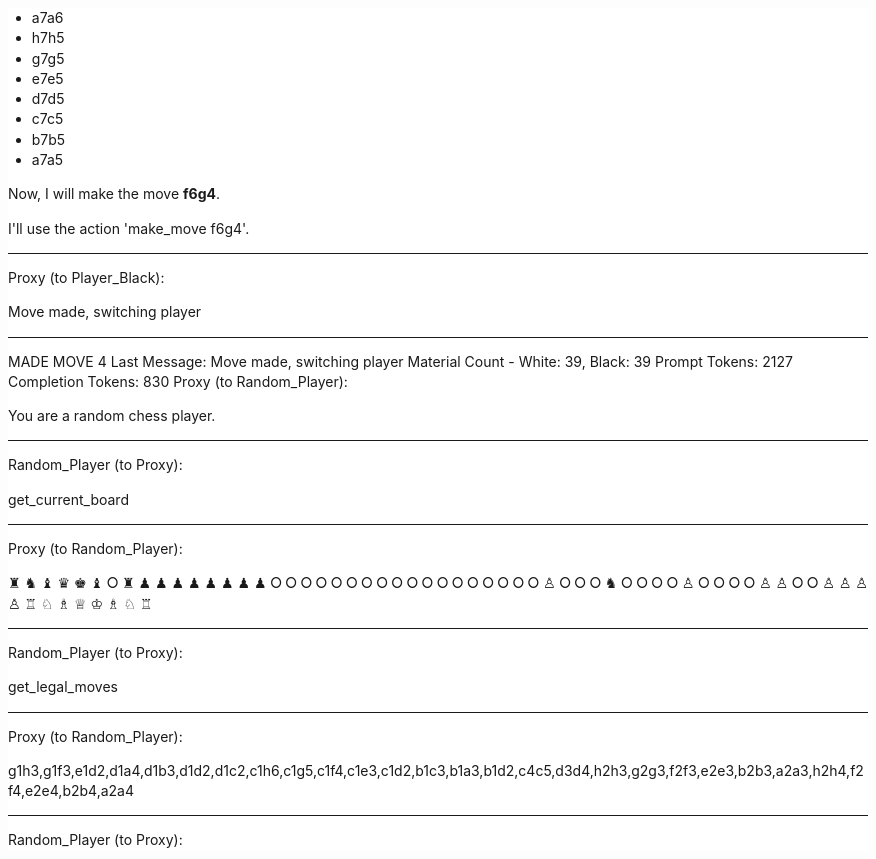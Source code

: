 - a7a6
- h7h5
- g7g5
- e7e5
- d7d5
- c7c5
- b7b5
- a7a5

Now, I will make the move **f6g4**. 

I'll use the action 'make_move f6g4'.

--------------------------------------------------------------------------------
Proxy (to Player_Black):

Move made, switching player

--------------------------------------------------------------------------------
MADE MOVE 4
Last Message: Move made, switching player
Material Count - White: 39, Black: 39
Prompt Tokens: 2127
Completion Tokens: 830
Proxy (to Random_Player):

You are a random chess player.

--------------------------------------------------------------------------------
Random_Player (to Proxy):

get_current_board

--------------------------------------------------------------------------------
Proxy (to Random_Player):

♜ ♞ ♝ ♛ ♚ ♝ ⭘ ♜
♟ ♟ ♟ ♟ ♟ ♟ ♟ ♟
⭘ ⭘ ⭘ ⭘ ⭘ ⭘ ⭘ ⭘
⭘ ⭘ ⭘ ⭘ ⭘ ⭘ ⭘ ⭘
⭘ ⭘ ♙ ⭘ ⭘ ⭘ ♞ ⭘
⭘ ⭘ ⭘ ♙ ⭘ ⭘ ⭘ ⭘
♙ ♙ ⭘ ⭘ ♙ ♙ ♙ ♙
♖ ♘ ♗ ♕ ♔ ♗ ♘ ♖

--------------------------------------------------------------------------------
Random_Player (to Proxy):

get_legal_moves

--------------------------------------------------------------------------------
Proxy (to Random_Player):

g1h3,g1f3,e1d2,d1a4,d1b3,d1d2,d1c2,c1h6,c1g5,c1f4,c1e3,c1d2,b1c3,b1a3,b1d2,c4c5,d3d4,h2h3,g2g3,f2f3,e2e3,b2b3,a2a3,h2h4,f2f4,e2e4,b2b4,a2a4

--------------------------------------------------------------------------------
Random_Player (to Proxy):
